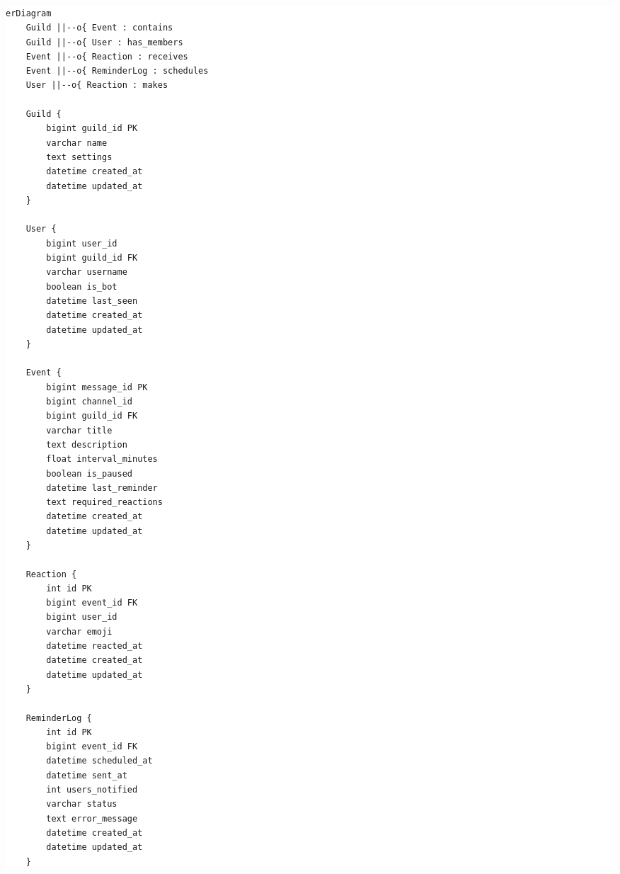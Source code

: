 ```mermaid
erDiagram
    Guild ||--o{ Event : contains
    Guild ||--o{ User : has_members
    Event ||--o{ Reaction : receives
    Event ||--o{ ReminderLog : schedules
    User ||--o{ Reaction : makes
    
    Guild {
        bigint guild_id PK
        varchar name
        text settings
        datetime created_at
        datetime updated_at
    }
    
    User {
        bigint user_id
        bigint guild_id FK
        varchar username
        boolean is_bot
        datetime last_seen
        datetime created_at
        datetime updated_at
    }
    
    Event {
        bigint message_id PK
        bigint channel_id
        bigint guild_id FK
        varchar title
        text description
        float interval_minutes
        boolean is_paused
        datetime last_reminder
        text required_reactions
        datetime created_at
        datetime updated_at
    }
    
    Reaction {
        int id PK
        bigint event_id FK
        bigint user_id
        varchar emoji
        datetime reacted_at
        datetime created_at
        datetime updated_at
    }
    
    ReminderLog {
        int id PK
        bigint event_id FK
        datetime scheduled_at
        datetime sent_at
        int users_notified
        varchar status
        text error_message
        datetime created_at
        datetime updated_at
    }
```
